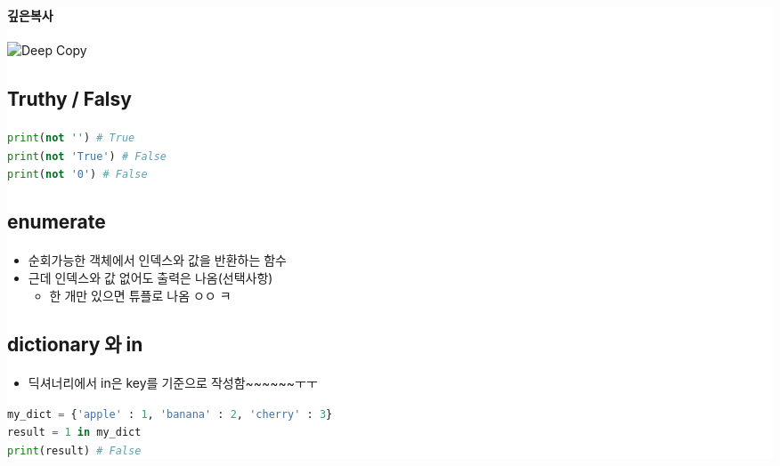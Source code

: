 
#### 깊은복사
![Deep Copy](https://github.com/daegi0923/daegi0923/assets/156268579/7e135297-0b1f-4104-910c-0a571783640b)


## Truthy / Falsy
```python
print(not '') # True
print(not 'True') # False
print(not '0') # False
```


## enumerate
- 순회가능한 객체에서 인덱스와 값을 반환하는 함수
- 근데 인덱스와 값 없어도 출력은 나옴(선택사항)
    - 한 개만 있으면 튜플로 나옴 ㅇㅇ ㅋ

## dictionary 와 in
- 딕셔너리에서 in은 key를 기준으로 작성함~~~~~~ㅜㅜ
```python
my_dict = {'apple' : 1, 'banana' : 2, 'cherry' : 3}
result = 1 in my_dict
print(result) # False

```